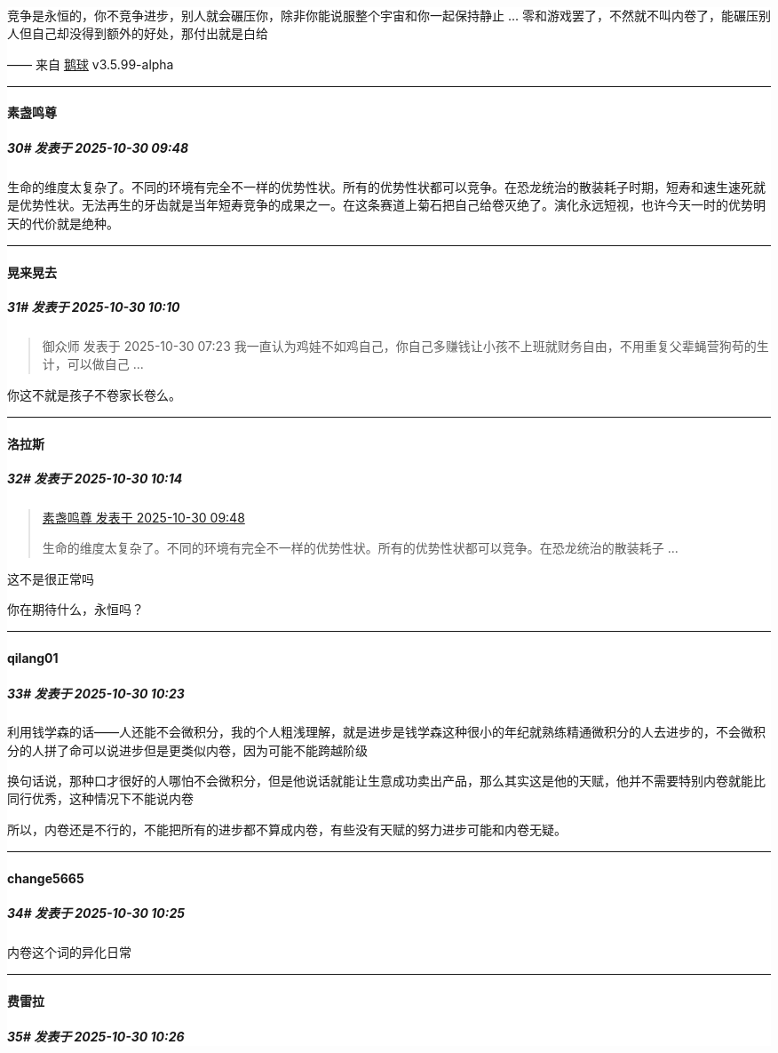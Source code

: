 竞争是永恒的，你不竞争进步，别人就会碾压你，除非你能说服整个宇宙和你一起保持静止 ...</blockquote>
零和游戏罢了，不然就不叫内卷了，能碾压别人但自己却没得到额外的好处，那付出就是白给

—— 来自 [鹅球](https://www.pgyer.com/xfPejhuq) v3.5.99-alpha

*****

####  素盏鸣尊  
##### 30#       发表于 2025-10-30 09:48

生命的维度太复杂了。不同的环境有完全不一样的优势性状。所有的优势性状都可以竞争。在恐龙统治的散装耗子时期，短寿和速生速死就是优势性状。无法再生的牙齿就是当年短寿竞争的成果之一。在这条赛道上菊石把自己给卷灭绝了。演化永远短视，也许今天一时的优势明天的代价就是绝种。

*****

####  晃来晃去  
##### 31#       发表于 2025-10-30 10:10

<blockquote>御众师 发表于 2025-10-30 07:23
我一直认为鸡娃不如鸡自己，你自己多赚钱让小孩不上班就财务自由，不用重复父辈蝇营狗苟的生计，可以做自己 ...</blockquote>
你这不就是孩子不卷家长卷么。

*****

####  洛拉斯  
##### 32#       发表于 2025-10-30 10:14

<blockquote><a href="httphttps://stage1st.com/2b/forum.php?mod=redirect&amp;goto=findpost&amp;pid=68647806&amp;ptid=2265920" target="_blank">素盏鸣尊 发表于 2025-10-30 09:48</a>

生命的维度太复杂了。不同的环境有完全不一样的优势性状。所有的优势性状都可以竞争。在恐龙统治的散装耗子 ...</blockquote>
这不是很正常吗

你在期待什么，永恒吗？

*****

####  qilang01  
##### 33#       发表于 2025-10-30 10:23

利用钱学森的话——人还能不会微积分，我的个人粗浅理解，就是进步是钱学森这种很小的年纪就熟练精通微积分的人去进步的，不会微积分的人拼了命可以说进步但是更类似内卷，因为可能不能跨越阶级

换句话说，那种口才很好的人哪怕不会微积分，但是他说话就能让生意成功卖出产品，那么其实这是他的天赋，他并不需要特别内卷就能比同行优秀，这种情况下不能说内卷

所以，内卷还是不行的，不能把所有的进步都不算成内卷，有些没有天赋的努力进步可能和内卷无疑。

*****

####  change5665  
##### 34#       发表于 2025-10-30 10:25

内卷这个词的异化日常

*****

####  费雷拉  
##### 35#       发表于 2025-10-30 10:26

